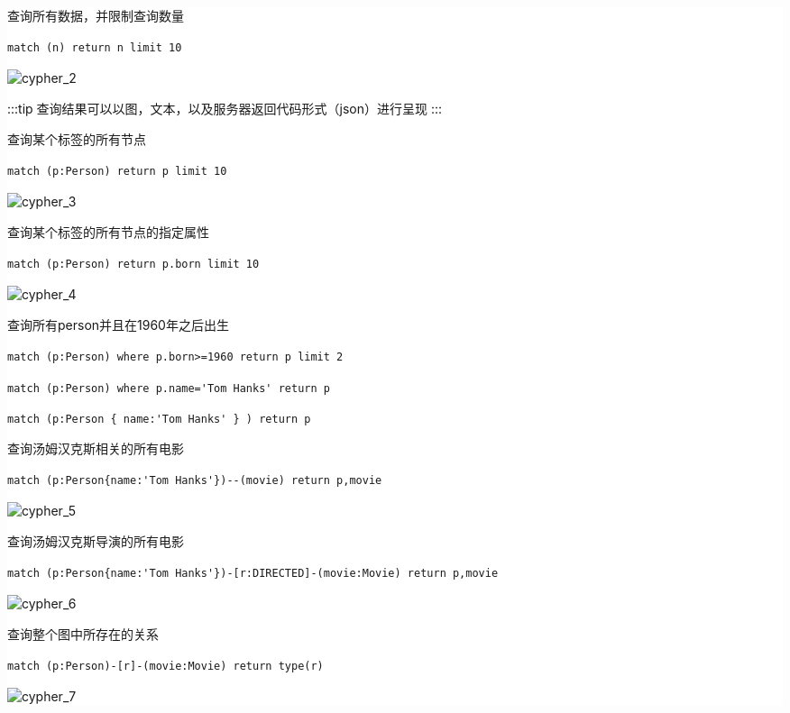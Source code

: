 查询所有数据，并限制查询数量
```
match (n) return n limit 10
```

![cypher_2](https://kamchan.oss-cn-shenzhen.aliyuncs.com/technology/stock/cypher_2.png)

:::tip
查询结果可以以图，文本，以及服务器返回代码形式（json）进行呈现
:::

查询某个标签的所有节点
```
match (p:Person) return p limit 10
```

![cypher_3](https://kamchan.oss-cn-shenzhen.aliyuncs.com/technology/stock/cypher_3.png)

查询某个标签的所有节点的指定属性
```
match (p:Person) return p.born limit 10
```

![cypher_4](https://kamchan.oss-cn-shenzhen.aliyuncs.com/technology/stock/cypher_4.png)

查询所有person并且在1960年之后出生
```
match (p:Person) where p.born>=1960 return p limit 2
```
```
match (p:Person) where p.name='Tom Hanks' return p
```
```
match (p:Person { name:'Tom Hanks' } ) return p
```

查询汤姆汉克斯相关的所有电影
```
match (p:Person{name:'Tom Hanks'})--(movie) return p,movie
```

![cypher_5](https://kamchan.oss-cn-shenzhen.aliyuncs.com/technology/stock/cypher_5.png)

查询汤姆汉克斯导演的所有电影
```
match (p:Person{name:'Tom Hanks'})-[r:DIRECTED]-(movie:Movie) return p,movie
```

![cypher_6](https://kamchan.oss-cn-shenzhen.aliyuncs.com/technology/stock/cypher_6.png)

查询整个图中所存在的关系
```
match (p:Person)-[r]-(movie:Movie) return type(r)
```

![cypher_7](https://kamchan.oss-cn-shenzhen.aliyuncs.com/technology/stock/cypher_7.png)
